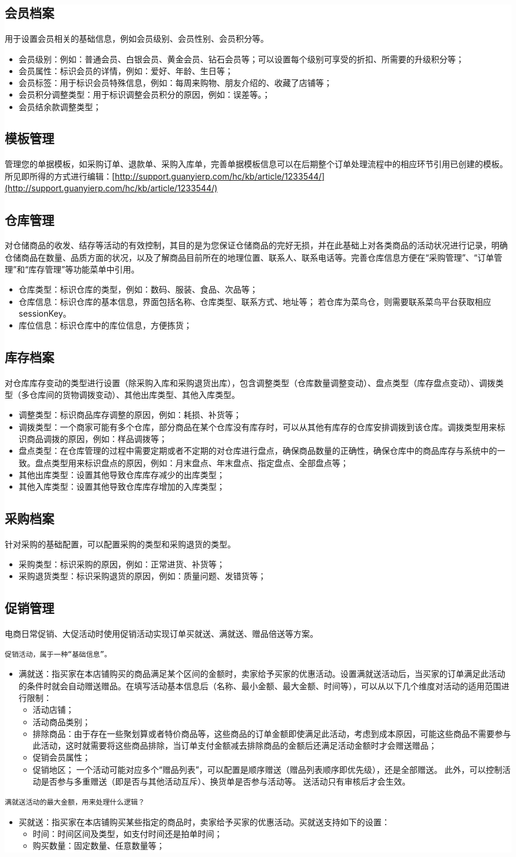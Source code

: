 
## 会员档案
用于设置会员相关的基础信息，例如会员级别、会员性别、会员积分等。
* 会员级别：例如：普通会员、白银会员、黄金会员、钻石会员等；可以设置每个级别可享受的折扣、所需要的升级积分等；
* 会员属性：标识会员的详情，例如：爱好、年龄、生日等；
* 会员标签：用于标识会员特殊信息，例如：每周来购物、朋友介绍的、收藏了店铺等；
* 会员积分调整类型：用于标识调整会员积分的原因，例如：误差等。；
* 会员结余款调整类型；


## 模板管理
管理您的单据模板，如采购订单、退款单、采购入库单，完善单据模板信息可以在后期整个订单处理流程中的相应环节引用已创建的模板。
所见即所得的方式进行编辑：[http://support.guanyierp.com/hc/kb/article/1233544/](http://support.guanyierp.com/hc/kb/article/1233544/)


## 仓库管理
对仓储商品的收发、结存等活动的有效控制，其目的是为您保证仓储商品的完好无损，并在此基础上对各类商品的活动状况进行记录，明确仓储商品在数量、品质方面的状况，以及了解商品目前所在的地理位置、联系人、联系电话等。完善仓库信息方便在“采购管理”、“订单管理”和“库存管理”等功能菜单中引用。
* 仓库类型：标识仓库的类型，例如：数码、服装、食品、次品等；
* 仓库信息：标识仓库的基本信息，界面包括名称、仓库类型、联系方式、地址等；
若仓库为菜鸟仓，则需要联系菜鸟平台获取相应sessionKey。
* 库位信息：标识仓库中的库位信息，方便拣货；


## 库存档案
对仓库库存变动的类型进行设置（除采购入库和采购退货出库），包含调整类型（仓库数量调整变动）、盘点类型（库存盘点变动）、调拨类型（多仓库间的货物调拨变动）、其他出库类型、其他入库类型。
* 调整类型：标识商品库存调整的原因，例如：耗损、补货等；
* 调拨类型：一个商家可能有多个仓库，部分商品在某个仓库没有库存时，可以从其他有库存的仓库安排调拨到该仓库。调拨类型用来标识商品调拨的原因，例如：样品调拨等；
* 盘点类型：在仓库管理的过程中需要定期或者不定期的对仓库进行盘点，确保商品数量的正确性，确保仓库中的商品库存与系统中的一致。盘点类型用来标识盘点的原因，例如：月末盘点、年末盘点、指定盘点、全部盘点等；
* 其他出库类型：设置其他导致仓库库存减少的出库类型；
* 其他入库类型：设置其他导致仓库库存增加的入库类型；


## 采购档案
针对采购的基础配置，可以配置采购的类型和采购退货的类型。
* 采购类型：标识采购的原因，例如：正常进货、补货等；
* 采购退货类型：标识采购退货的原因，例如：质量问题、发错货等；


## 促销管理
电商日常促销、大促活动时使用促销活动实现订单买就送、满就送、赠品倍送等方案。
```
促销活动，属于一种“基础信息”。
```
* 满就送：指买家在本店铺购买的商品满足某个区间的金额时，卖家给予买家的优惠活动。设置满就送活动后，当买家的订单满足此活动的条件时就会自动赠送赠品。在填写活动基本信息后（名称、最小金额、最大金额、时间等），可以从以下几个维度对活动的适用范围进行限制：
  + 活动店铺；
  + 活动商品类别；
  + 排除商品：由于存在一些聚划算或者特价商品等，这些商品的订单金额即使满足此活动，考虑到成本原因，可能这些商品不需要参与此活动，这时就需要将这些商品排除，当订单支付金额减去排除商品的金额后还满足活动金额时才会赠送赠品；
  + 促销会员属性；
  + 促销地区；
一个活动可能对应多个“赠品列表”，可以配置是顺序赠送（赠品列表顺序即优先级），还是全部赠送。
此外，可以控制活动是否参与多重赠送（即是否与其他活动互斥）、换货单是否参与活动等。
送活动只有审核后才会生效。
```
满就送活动的最大金额，用来处理什么逻辑？
```
* 买就送：指买家在本店铺购买某些指定的商品时，卖家给予买家的优惠活动。买就送支持如下的设置：
  + 时间：时间区间及类型，如支付时间还是拍单时间；
  + 购买数量：固定数量、任意数量等；